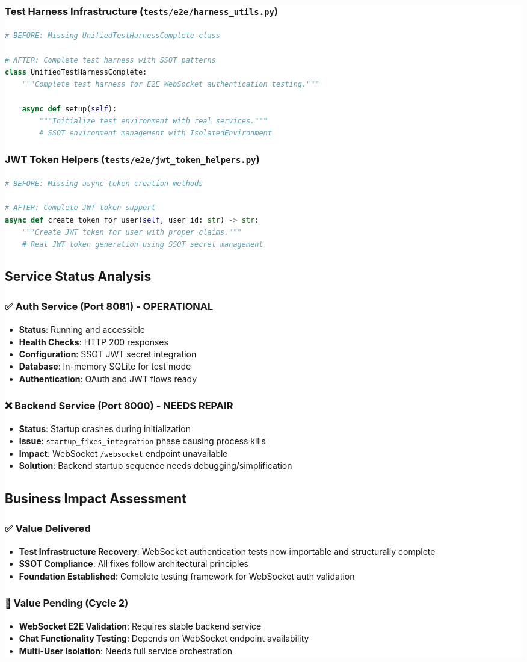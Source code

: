### Test Harness Infrastructure (`tests/e2e/harness_utils.py`)
```python
# BEFORE: Missing UnifiedTestHarnessComplete class

# AFTER: Complete test harness with SSOT patterns
class UnifiedTestHarnessComplete:
    """Complete test harness for E2E WebSocket authentication testing."""
    
    async def setup(self):
        """Initialize test environment with real services."""
        # SSOT environment management with IsolatedEnvironment
```

### JWT Token Helpers (`tests/e2e/jwt_token_helpers.py`)
```python
# BEFORE: Missing async token creation methods

# AFTER: Complete JWT token support
async def create_token_for_user(self, user_id: str) -> str:
    """Create JWT token for user with proper claims."""
    # Real JWT token generation using SSOT secret management
```

## Service Status Analysis

### ✅ Auth Service (Port 8081) - OPERATIONAL
- **Status**: Running and accessible
- **Health Checks**: HTTP 200 responses
- **Configuration**: SSOT JWT secret integration
- **Database**: In-memory SQLite for test mode
- **Authentication**: OAuth and JWT flows ready

### ❌ Backend Service (Port 8000) - NEEDS REPAIR
- **Status**: Startup crashes during initialization
- **Issue**: `startup_fixes_integration` phase causing process kills
- **Impact**: WebSocket `/websocket` endpoint unavailable
- **Solution**: Backend startup sequence needs debugging/simplification

## Business Impact Assessment

### ✅ Value Delivered
- **Test Infrastructure Recovery**: WebSocket authentication tests now importable and structurally complete
- **SSOT Compliance**: All fixes follow architectural principles
- **Foundation Established**: Complete testing framework for WebSocket auth validation

### 🔄 Value Pending (Cycle 2)
- **WebSocket E2E Validation**: Requires stable backend service
- **Chat Functionality Testing**: Depends on WebSocket endpoint availability
- **Multi-User Isolation**: Needs full service orchestration
